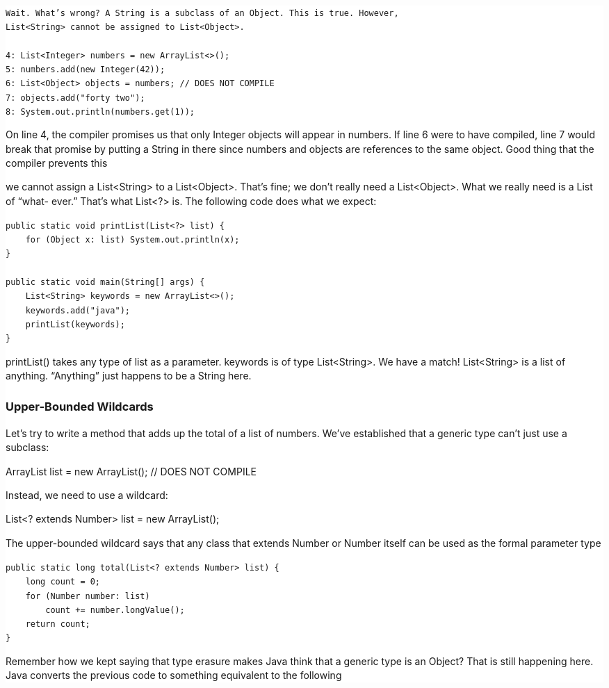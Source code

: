    Wait. What’s wrong? A String is a subclass of an Object. This is true. However,
    List<String> cannot be assigned to List<Object>.

    4: List<Integer> numbers = new ArrayList<>();
    5: numbers.add(new Integer(42));
    6: List<Object> objects = numbers; // DOES NOT COMPILE
    7: objects.add("forty two");
    8: System.out.println(numbers.get(1));

On line 4, the compiler promises us that only Integer objects will appear in numbers. If
line 6 were to have compiled, line 7 would break that promise by putting a String in there
since numbers and objects are references to the same object. Good thing that the compiler
prevents this

we cannot assign a List\<String\> to a List\<Object\>.
That’s fine; we don’t really need a List\<Object\>. What we really need is a List of “what-
ever.” That’s what List<?> is. The following code does what we expect:

    public static void printList(List<?> list) {
        for (Object x: list) System.out.println(x);
    }

    public static void main(String[] args) {
        List<String> keywords = new ArrayList<>();
        keywords.add("java");
        printList(keywords);
    }


printList() takes any type of list as a parameter. keywords is of type List\<String\>.
We have a match! List\<String\> is a list of anything. “Anything” just happens to be a
String here.

### Upper-Bounded Wildcards

Let’s try to write a method that adds up the total of a list of numbers. We’ve established
that a generic type can’t just use a subclass:

ArrayList<Number> list = new ArrayList<Integer>(); // DOES NOT COMPILE

Instead, we need to use a wildcard:

List<? extends Number> list = new ArrayList<Integer>();

The upper-bounded wildcard says that any class that extends Number or Number itself
can be used as the formal parameter type

    public static long total(List<? extends Number> list) {
        long count = 0;
        for (Number number: list)
            count += number.longValue();
        return count;
    }

Remember how we kept saying that type erasure makes Java think that a generic type
is an Object? That is still happening here. Java converts the previous code to something
equivalent to the following
